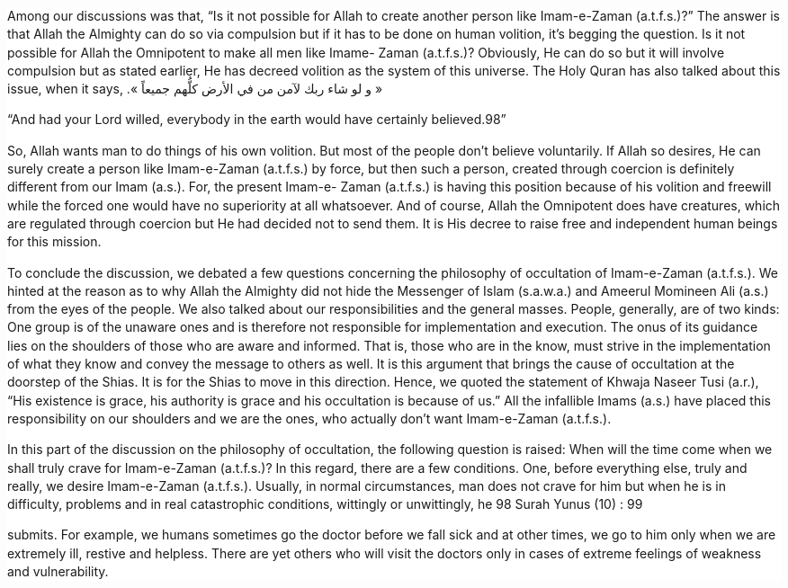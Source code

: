 Among our discussions was that, “Is it not possible for Allah to create
another person like Imam-e-Zaman (a.t.f.s.)?” The answer is that Allah
the Almighty can do so via compulsion but if it has to be done on human
volition, it’s begging the question. Is it not possible for Allah the
Omnipotent to make all men like Imame- Zaman (a.t.f.s.)? Obviously, He
can do so but it will involve compulsion but as stated earlier, He has
decreed volition as the system of this universe. The Holy Quran has also
talked about this issue, when it says, .« و لو شاء ربك لآمن من في الأرض
كلُّهم جميعاً »

“And had your Lord willed, everybody in the earth would have certainly
believed.98”

So, Allah wants man to do things of his own volition. But most of the
people don’t believe voluntarily. If Allah so desires, He can surely
create a person like Imam-e-Zaman (a.t.f.s.) by force, but then such a
person, created through coercion is definitely different from our Imam
(a.s.). For, the present Imam-e- Zaman (a.t.f.s.) is having this
position because of his volition and freewill while the forced one would
have no superiority at all whatsoever. And of course, Allah the
Omnipotent does have creatures, which are regulated through coercion but
He had decided not to send them. It is His decree to raise free and
independent human beings for this mission.

To conclude the discussion, we debated a few questions concerning the
philosophy of occultation of Imam-e-Zaman (a.t.f.s.). We hinted at the
reason as to why Allah the Almighty did not hide the Messenger of Islam
(s.a.w.a.) and Ameerul Momineen Ali (a.s.) from the eyes of the people.
We also talked about our responsibilities and the general masses.
People, generally, are of two kinds: One group is of the unaware ones
and is therefore not responsible for implementation and execution. The
onus of its guidance lies on the shoulders of those who are aware and
informed. That is, those who are in the know, must strive in the
implementation of what they know and convey the message to others as
well. It is this argument that brings the cause of occultation at the
doorstep of the Shias. It is for the Shias to move in this direction.
Hence, we quoted the statement of Khwaja Naseer Tusi (a.r.), “His
existence is grace, his authority is grace and his occultation is
because of us.” All the infallible Imams (a.s.) have placed this
responsibility on our shoulders and we are the ones, who actually don’t
want Imam-e-Zaman (a.t.f.s.).

In this part of the discussion on the philosophy of occultation, the
following question is raised: When will the time come when we shall
truly crave for Imam-e-Zaman (a.t.f.s.)? In this regard, there are a few
conditions. One, before everything else, truly and really, we desire
Imam-e-Zaman (a.t.f.s.). Usually, in normal circumstances, man does not
crave for him but when he is in difficulty, problems and in real
catastrophic conditions, wittingly or unwittingly, he 98 Surah Yunus
(10) : 99

submits. For example, we humans sometimes go the doctor before we fall
sick and at other times, we go to him only when we are extremely ill,
restive and helpless. There are yet others who will visit the doctors
only in cases of extreme feelings of weakness and vulnerability.
